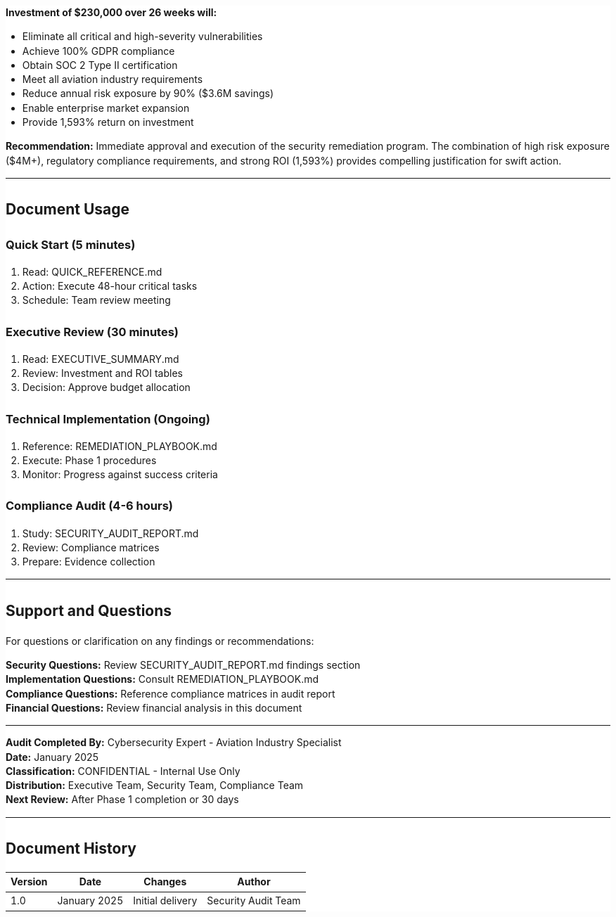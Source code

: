 **Investment of $230,000 over 26 weeks will:**
- Eliminate all critical and high-severity vulnerabilities
- Achieve 100% GDPR compliance
- Obtain SOC 2 Type II certification
- Meet all aviation industry requirements
- Reduce annual risk exposure by 90% ($3.6M savings)
- Enable enterprise market expansion
- Provide 1,593% return on investment

**Recommendation:** Immediate approval and execution of the security remediation program. The combination of high risk exposure ($4M+), regulatory compliance requirements, and strong ROI (1,593%) provides compelling justification for swift action.

---

## Document Usage

### Quick Start (5 minutes)
1. Read: QUICK_REFERENCE.md
2. Action: Execute 48-hour critical tasks
3. Schedule: Team review meeting

### Executive Review (30 minutes)
1. Read: EXECUTIVE_SUMMARY.md
2. Review: Investment and ROI tables
3. Decision: Approve budget allocation

### Technical Implementation (Ongoing)
1. Reference: REMEDIATION_PLAYBOOK.md
2. Execute: Phase 1 procedures
3. Monitor: Progress against success criteria

### Compliance Audit (4-6 hours)
1. Study: SECURITY_AUDIT_REPORT.md
2. Review: Compliance matrices
3. Prepare: Evidence collection

---

## Support and Questions

For questions or clarification on any findings or recommendations:

**Security Questions:** Review SECURITY_AUDIT_REPORT.md findings section  
**Implementation Questions:** Consult REMEDIATION_PLAYBOOK.md  
**Compliance Questions:** Reference compliance matrices in audit report  
**Financial Questions:** Review financial analysis in this document

---

**Audit Completed By:** Cybersecurity Expert - Aviation Industry Specialist  
**Date:** January 2025  
**Classification:** CONFIDENTIAL - Internal Use Only  
**Distribution:** Executive Team, Security Team, Compliance Team  
**Next Review:** After Phase 1 completion or 30 days

---

## Document History

| Version | Date | Changes | Author |
|---------|------|---------|--------|
| 1.0 | January 2025 | Initial delivery | Security Audit Team |

